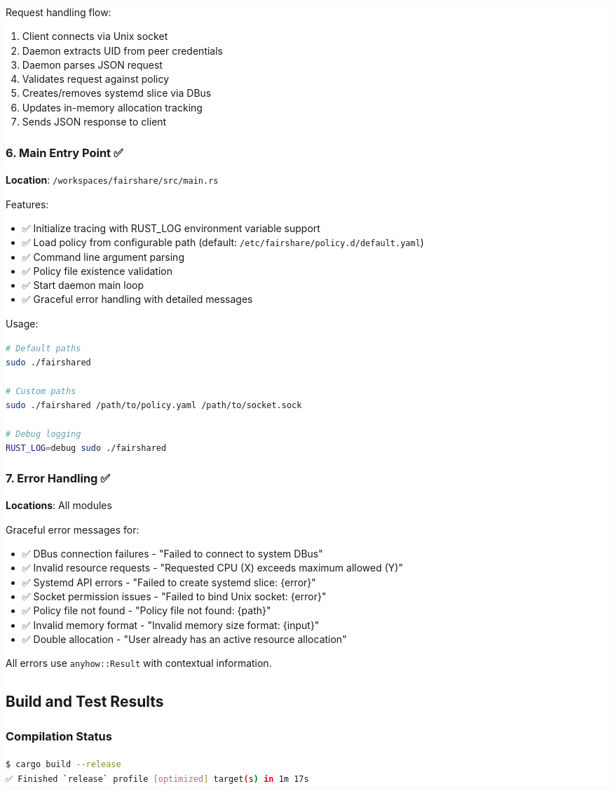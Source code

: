 Request handling flow:
1. Client connects via Unix socket
2. Daemon extracts UID from peer credentials
3. Daemon parses JSON request
4. Validates request against policy
5. Creates/removes systemd slice via DBus
6. Updates in-memory allocation tracking
7. Sends JSON response to client

### 6. Main Entry Point ✅
**Location**: `/workspaces/fairshare/src/main.rs`

Features:
- ✅ Initialize tracing with RUST_LOG environment variable support
- ✅ Load policy from configurable path (default: `/etc/fairshare/policy.d/default.yaml`)
- ✅ Command line argument parsing
- ✅ Policy file existence validation
- ✅ Start daemon main loop
- ✅ Graceful error handling with detailed messages

Usage:
```bash
# Default paths
sudo ./fairshared

# Custom paths
sudo ./fairshared /path/to/policy.yaml /path/to/socket.sock

# Debug logging
RUST_LOG=debug sudo ./fairshared
```

### 7. Error Handling ✅
**Locations**: All modules

Graceful error messages for:
- ✅ DBus connection failures - "Failed to connect to system DBus"
- ✅ Invalid resource requests - "Requested CPU (X) exceeds maximum allowed (Y)"
- ✅ Systemd API errors - "Failed to create systemd slice: {error}"
- ✅ Socket permission issues - "Failed to bind Unix socket: {error}"
- ✅ Policy file not found - "Policy file not found: {path}"
- ✅ Invalid memory format - "Invalid memory size format: {input}"
- ✅ Double allocation - "User already has an active resource allocation"

All errors use `anyhow::Result` with contextual information.

## Build and Test Results

### Compilation Status
```bash
$ cargo build --release
✅ Finished `release` profile [optimized] target(s) in 1m 17s
```
